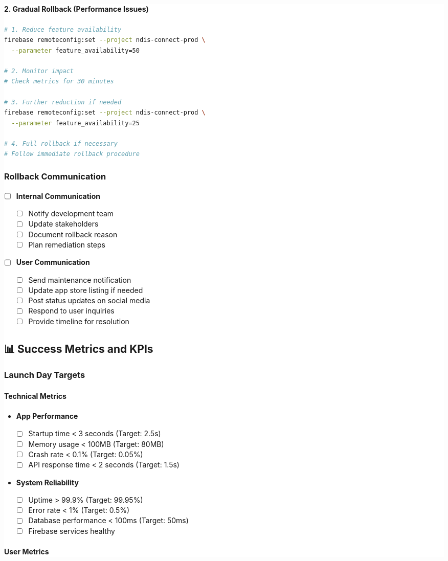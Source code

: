 #### 2. Gradual Rollback (Performance Issues)

```bash
# 1. Reduce feature availability
firebase remoteconfig:set --project ndis-connect-prod \
  --parameter feature_availability=50

# 2. Monitor impact
# Check metrics for 30 minutes

# 3. Further reduction if needed
firebase remoteconfig:set --project ndis-connect-prod \
  --parameter feature_availability=25

# 4. Full rollback if necessary
# Follow immediate rollback procedure
```

### Rollback Communication

- [ ] **Internal Communication**

  - [ ] Notify development team
  - [ ] Update stakeholders
  - [ ] Document rollback reason
  - [ ] Plan remediation steps

- [ ] **User Communication**
  - [ ] Send maintenance notification
  - [ ] Update app store listing if needed
  - [ ] Post status updates on social media
  - [ ] Respond to user inquiries
  - [ ] Provide timeline for resolution

## 📊 Success Metrics and KPIs

### Launch Day Targets

#### Technical Metrics

- **App Performance**

  - [ ] Startup time < 3 seconds (Target: 2.5s)
  - [ ] Memory usage < 100MB (Target: 80MB)
  - [ ] Crash rate < 0.1% (Target: 0.05%)
  - [ ] API response time < 2 seconds (Target: 1.5s)

- **System Reliability**
  - [ ] Uptime > 99.9% (Target: 99.95%)
  - [ ] Error rate < 1% (Target: 0.5%)
  - [ ] Database performance < 100ms (Target: 50ms)
  - [ ] Firebase services healthy

#### User Metrics

